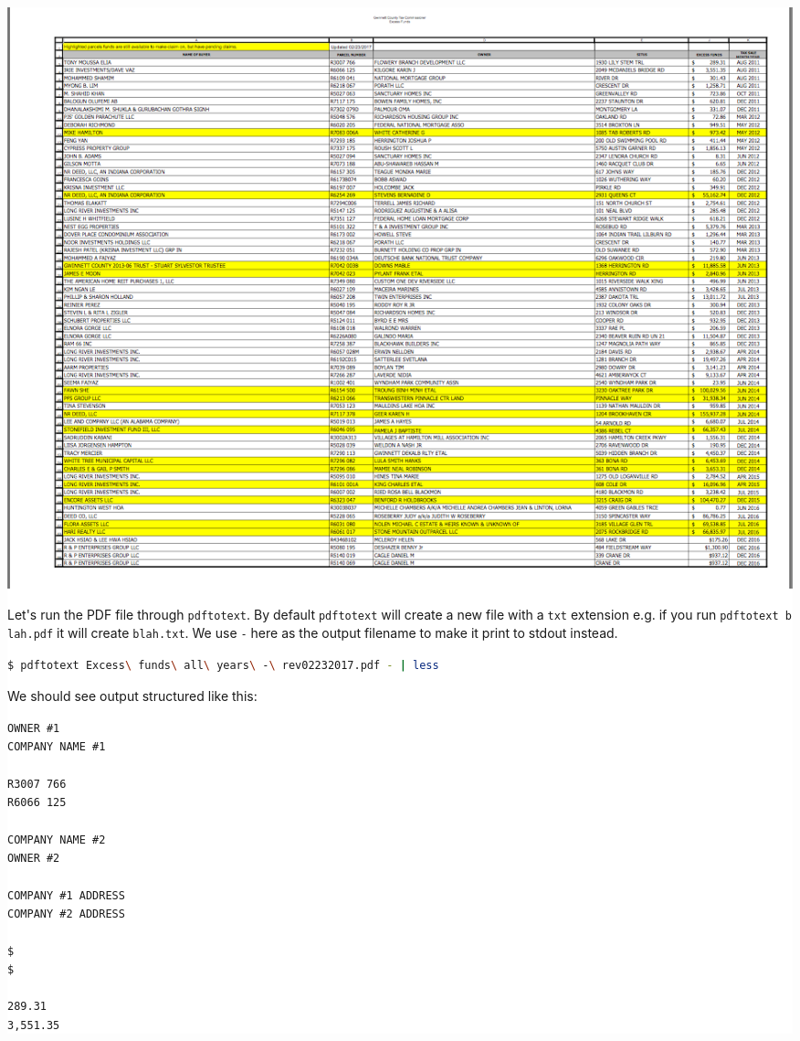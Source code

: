 ![](/img/1490605297-gwinnetttaxcommissioner-pdf.png)

Let's run the PDF file through `pdftotext`. By default `pdftotext` will create a new file
with a `txt` extension e.g. if you run `pdftotext blah.pdf` it will create `blah.txt`.
We use `-` here as the output filename to make it print to stdout instead.

```bash
$ pdftotext Excess\ funds\ all\ years\ -\ rev02232017.pdf - | less
```

We should see output structured like this:

```
OWNER #1 
COMPANY NAME #1

R3007 766
R6066 125

COMPANY NAME #2
OWNER #2

COMPANY #1 ADDRESS
COMPANY #2 ADDRESS 

$
$

289.31
3,551.35
```
